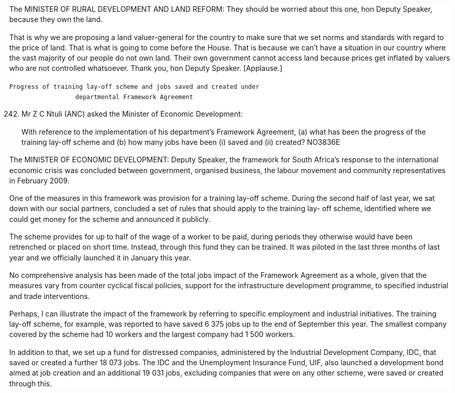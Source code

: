 The MINISTER OF RURAL DEVELOPMENT AND LAND REFORM: They should be worried
about this one, hon Deputy Speaker, because they own the land.

That is why we are proposing a land valuer-general for the country to make
sure that we set norms and standards with regard to the price of land. That
is what is going to come before the House. That is because we can’t have a
situation in our country where the vast majority of our people do not own
land. Their own government cannot access land because prices get inflated
by valuers who are not controlled whatsoever. Thank you, hon Deputy
Speaker. [Applause.]

    Progress of training lay-off scheme and jobs saved and created under
                      departmental Framework Agreement

242.  Mr Z C Ntuli (ANC) asked the Minister of Economic Development:

      With reference to the implementation of his department’s Framework
      Agreement, (a) what has been the progress of the training lay-off
      scheme and (b) how many jobs have been (i) saved and (ii) created?
                                   NO3836E

The MINISTER OF ECONOMIC DEVELOPMENT: Deputy Speaker, the framework for
South Africa’s response to the international economic crisis was concluded
between government, organised business, the labour movement and community
representatives in February 2009.

One of the measures in this framework was provision for a training lay-off
scheme. During the second half of last year, we sat down with our social
partners, concluded a set of rules that should apply to the training lay-
off scheme, identified where we could get money for the scheme and
announced it publicly.

The scheme provides for up to half of the wage of a worker to be paid,
during periods they otherwise would have been retrenched or placed on short
time. Instead, through this fund they can be trained. It was piloted in the
last three months of last year and we officially launched it in January
this year.

No comprehensive analysis has been made of the total jobs impact of the
Framework Agreement as a whole, given that the measures vary from counter
cyclical fiscal policies, support for the infrastructure development
programme, to specified industrial and trade interventions.

Perhaps, I can illustrate the impact of the framework by referring to
specific employment and industrial initiatives. The training lay-off
scheme, for example, was reported to have saved 6 375 jobs up to the end of
September this year. The smallest company covered by the scheme had 10
workers and the largest company had 1 500 workers.

In addition to that, we set up a fund for distressed companies,
administered by the Industrial Development Company, IDC, that saved or
created a further 18 073 jobs. The IDC and the Unemployment Insurance Fund,
UIF, also launched a development bond aimed at job creation and an
additional 19 031 jobs, excluding companies that were on any other scheme,
were saved or created through this.
